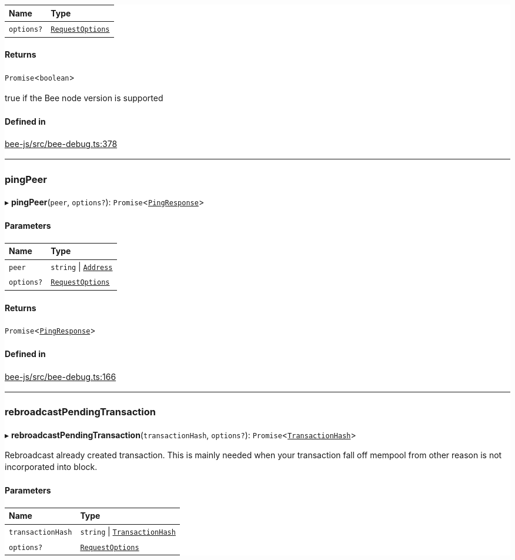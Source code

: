 | Name | Type |
| :------ | :------ |
| `options?` | [`RequestOptions`](../interfaces/requestoptions.md) |

#### Returns

`Promise`<`boolean`\>

true if the Bee node version is supported

#### Defined in

[bee-js/src/bee-debug.ts:378](https://github.com/ethersphere/bee-js/blob/ae6a776/src/bee-debug.ts#L378)

___

### pingPeer

▸ **pingPeer**(`peer`, `options?`): `Promise`<[`PingResponse`](../interfaces/pingresponse.md)\>

#### Parameters

| Name | Type |
| :------ | :------ |
| `peer` | `string` \| [`Address`](../types/address.md) |
| `options?` | [`RequestOptions`](../interfaces/requestoptions.md) |

#### Returns

`Promise`<[`PingResponse`](../interfaces/pingresponse.md)\>

#### Defined in

[bee-js/src/bee-debug.ts:166](https://github.com/ethersphere/bee-js/blob/ae6a776/src/bee-debug.ts#L166)

___

### rebroadcastPendingTransaction

▸ **rebroadcastPendingTransaction**(`transactionHash`, `options?`): `Promise`<[`TransactionHash`](../types/transactionhash.md)\>

Rebroadcast already created transaction.
This is mainly needed when your transaction fall off mempool from other reason is not incorporated into block.

#### Parameters

| Name | Type |
| :------ | :------ |
| `transactionHash` | `string` \| [`TransactionHash`](../types/transactionhash.md) |
| `options?` | [`RequestOptions`](../interfaces/requestoptions.md) |
